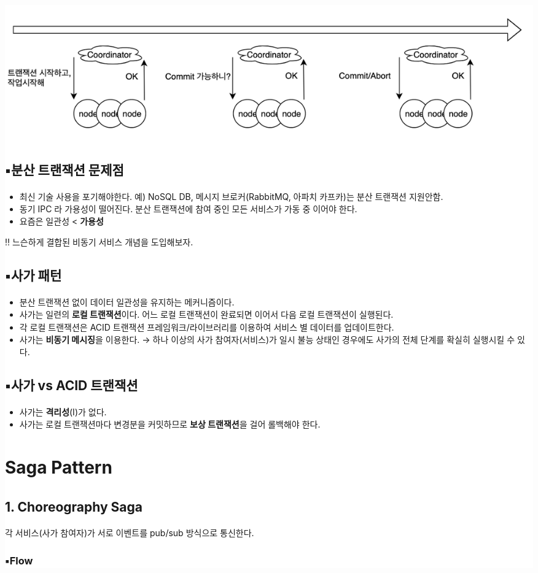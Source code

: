 ![](./images/Untitled1.png)

## ▪️분산 트랜잭션 문제점

- 최신 기술 사용을 포기해야한다. 예) NoSQL DB, 메시지 브로커(RabbitMQ, 아파치 카프카)는 분산 트랜잭션 지원안함.
- 동기 IPC 라 가용성이 떨어진다. 분산 트랜잭션에 참여 중인 모든 서비스가 가동 중 이어야 한다.
- 요즘은 일관성 < **가용성**

‼️ 느슨하게 결합된 비동기 서비스 개념을 도입해보자.

## ▪️사가 패턴

- 분산 트랜잭션 없이 데이터 일관성을 유지하는 메커니즘이다.
- 사가는 일련의 **로컬 트랜잭션**이다. 어느 로컬 트랜잭션이 완료되면 이어서 다음 로컬 트랜잭션이 실행된다.
- 각 로컬 트랜잭션은 ACID 트랜잭션 프레임워크/라이브러리를 이용하여 서비스 별 데이터를 업데이트한다.
- 사가는 **비동기 메시징**을 이용한다. → 하나 이상의 사가 참여자(서비스)가 일시 불능 상태인 경우에도 사가의 전체 단계를 확실히 실행시킬 수 있다.

## ▪️사가 vs ACID 트랜잭션

- 사가는 **격리성**(I)가 없다.
- 사가는 로컬 트랜잭션마다 변경분을 커밋하므로 **보상 트랜잭션**을 걸어 롤백해야 한다.

# Saga Pattern

## 1. Choreography Saga

각 서비스(사가 참여자)가 서로 이벤트를 pub/sub 방식으로 통신한다.

### ▪️Flow
